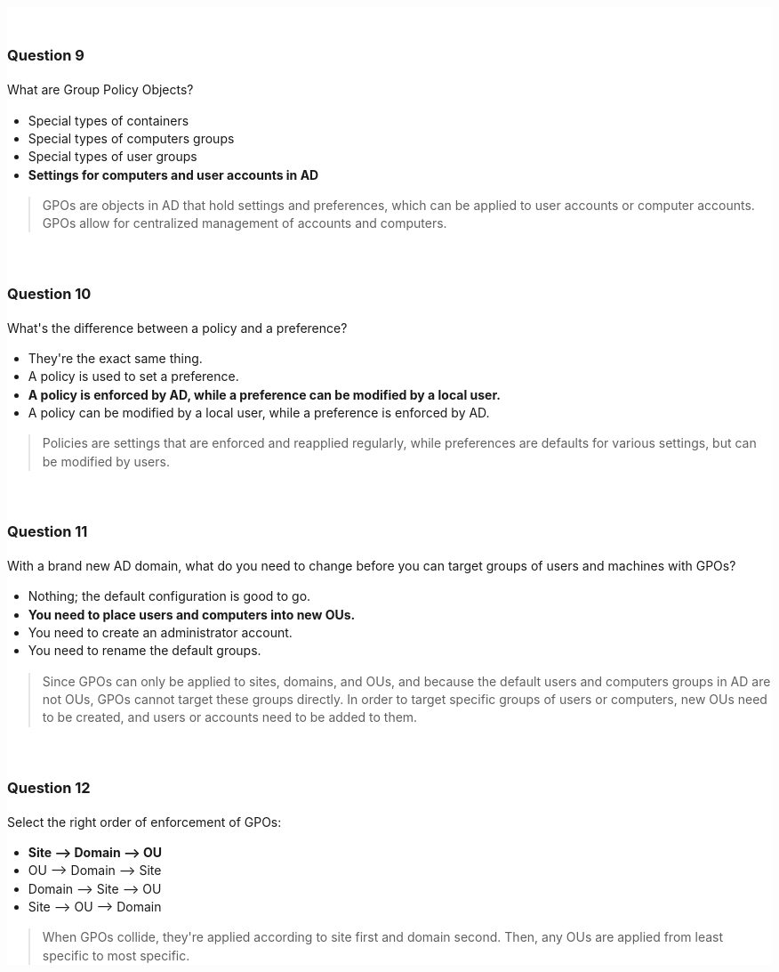 <br>

### Question 9

What are Group Policy Objects?

* Special types of containers
* Special types of computers groups
* Special types of user groups
* **Settings for computers and user accounts in AD**

> GPOs are objects in AD that hold settings and preferences, which can be applied to user accounts or computer accounts. GPOs allow for centralized management of accounts and computers.

<br>

### Question 10

What's the difference between a policy and a preference?

* They're the exact same thing.
* A policy is used to set a preference.
* **A policy is enforced by AD, while a preference can be modified by a local user.**
* A policy can be modified by a local user, while a preference is enforced by AD.

> Policies are settings that are enforced and reapplied regularly, while preferences are defaults for various settings, but can be modified by users.

<br>

### Question 11

With a brand new AD domain, what do you need to change before you can target groups of users and machines with GPOs?

* Nothing; the default configuration is good to go.
* **You need to place users and computers into new OUs.**
* You need to create an administrator account.
* You need to rename the default groups.

> Since GPOs can only be applied to sites, domains, and OUs, and because the default users and computers groups in AD are not OUs, GPOs cannot target these groups directly. In order to target specific groups of users or computers, new OUs need to be created, and users or accounts need to be added to them.

<br>

### Question 12

Select the right order of enforcement of GPOs:

* **Site --> Domain --> OU**
* OU --> Domain --> Site
* Domain --> Site --> OU
* Site --> OU --> Domain

> When GPOs collide, they're applied according to site first and domain second. Then, any OUs are applied from least specific to most specific.
